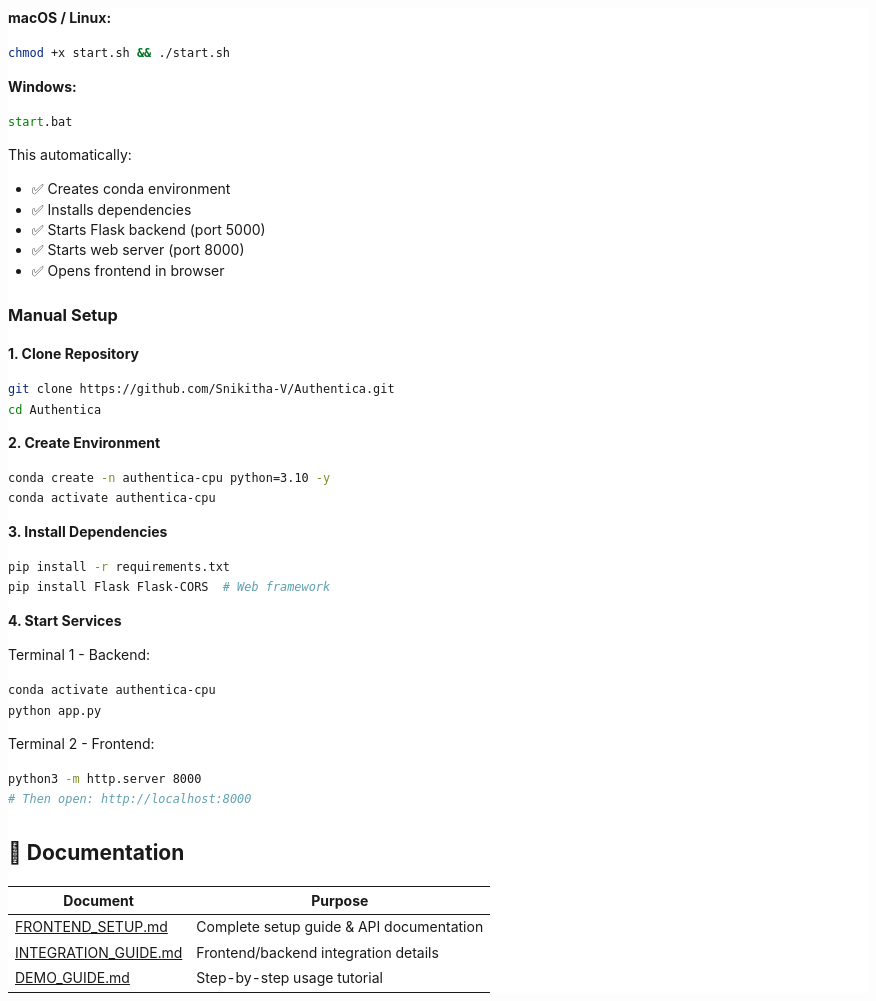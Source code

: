 **macOS / Linux:**
```bash
chmod +x start.sh && ./start.sh
```

**Windows:**
```cmd
start.bat
```

This automatically:
- ✅ Creates conda environment
- ✅ Installs dependencies
- ✅ Starts Flask backend (port 5000)
- ✅ Starts web server (port 8000)
- ✅ Opens frontend in browser

### Manual Setup

**1. Clone Repository**
```bash
git clone https://github.com/Snikitha-V/Authentica.git
cd Authentica
```

**2. Create Environment**
```bash
conda create -n authentica-cpu python=3.10 -y
conda activate authentica-cpu
```

**3. Install Dependencies**
```bash
pip install -r requirements.txt
pip install Flask Flask-CORS  # Web framework
```

**4. Start Services**

Terminal 1 - Backend:
```bash
conda activate authentica-cpu
python app.py
```

Terminal 2 - Frontend:
```bash
python3 -m http.server 8000
# Then open: http://localhost:8000
```

## 📖 Documentation

| Document | Purpose |
|----------|---------|
| [FRONTEND_SETUP.md](FRONTEND_SETUP.md) | Complete setup guide & API documentation |
| [INTEGRATION_GUIDE.md](INTEGRATION_GUIDE.md) | Frontend/backend integration details |
| [DEMO_GUIDE.md](DEMO_GUIDE.md) | Step-by-step usage tutorial |
